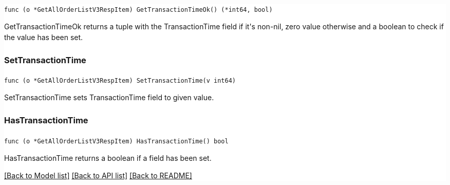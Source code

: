 `func (o *GetAllOrderListV3RespItem) GetTransactionTimeOk() (*int64, bool)`

GetTransactionTimeOk returns a tuple with the TransactionTime field if it's non-nil, zero value otherwise
and a boolean to check if the value has been set.

### SetTransactionTime

`func (o *GetAllOrderListV3RespItem) SetTransactionTime(v int64)`

SetTransactionTime sets TransactionTime field to given value.

### HasTransactionTime

`func (o *GetAllOrderListV3RespItem) HasTransactionTime() bool`

HasTransactionTime returns a boolean if a field has been set.


[[Back to Model list]](../README.md#documentation-for-models) [[Back to API list]](../README.md#documentation-for-api-endpoints) [[Back to README]](../README.md)


